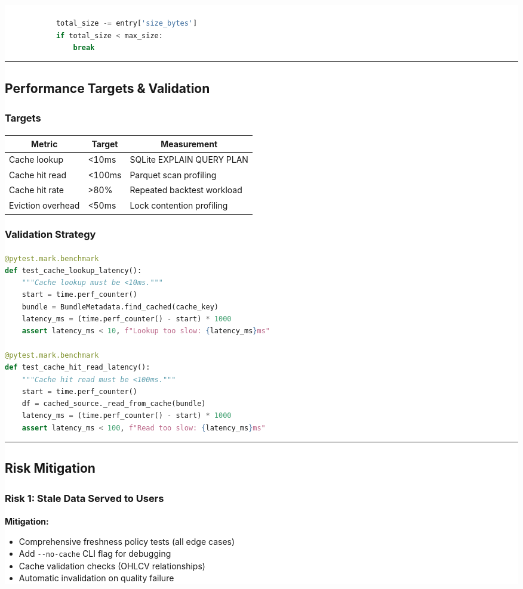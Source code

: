 ```python

            total_size -= entry['size_bytes']
            if total_size < max_size:
                break
```

---

## Performance Targets & Validation

### Targets
| Metric | Target | Measurement |
|--------|--------|-------------|
| Cache lookup | <10ms | SQLite EXPLAIN QUERY PLAN |
| Cache hit read | <100ms | Parquet scan profiling |
| Cache hit rate | >80% | Repeated backtest workload |
| Eviction overhead | <50ms | Lock contention profiling |

### Validation Strategy
```python
@pytest.mark.benchmark
def test_cache_lookup_latency():
    """Cache lookup must be <10ms."""
    start = time.perf_counter()
    bundle = BundleMetadata.find_cached(cache_key)
    latency_ms = (time.perf_counter() - start) * 1000
    assert latency_ms < 10, f"Lookup too slow: {latency_ms}ms"

@pytest.mark.benchmark
def test_cache_hit_read_latency():
    """Cache hit read must be <100ms."""
    start = time.perf_counter()
    df = cached_source._read_from_cache(bundle)
    latency_ms = (time.perf_counter() - start) * 1000
    assert latency_ms < 100, f"Read too slow: {latency_ms}ms"
```

---

## Risk Mitigation

### Risk 1: Stale Data Served to Users
**Mitigation:**
- Comprehensive freshness policy tests (all edge cases)
- Add `--no-cache` CLI flag for debugging
- Cache validation checks (OHLCV relationships)
- Automatic invalidation on quality failure
